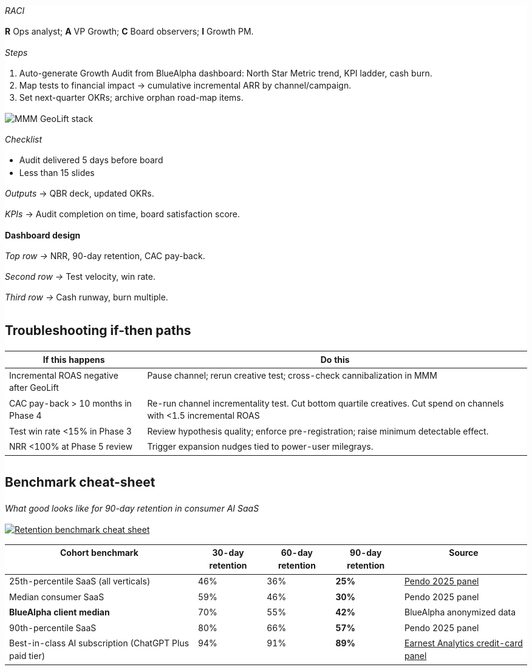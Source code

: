 _RACI_

**R** Ops analyst; **A** VP Growth; **C** Board observers; **I** Growth PM.

_Steps_

1. Auto-generate Growth Audit from BlueAlpha dashboard: North Star Metric trend, KPI ladder, cash burn.
2. Map tests to financial impact → cumulative incremental ARR by channel/campaign.
3. Set next-quarter OKRs; archive orphan road-map items.

![MMM GeoLift stack](#/assets/playbooks/consumer-ai/mmm-geolift-stack.webp)

_Checklist_

- Audit delivered 5 days before board
- Less than 15 slides

_Outputs_ → QBR deck, updated OKRs.

_KPIs_ → Audit completion on time, board satisfaction score.

**Dashboard design**

_Top row →_ NRR, 90-day retention, CAC pay-back.

_Second row →_ Test velocity, win rate.

_Third row →_ Cash runway, burn multiple.

## Troubleshooting if-then paths

| If this happens                         | Do this                                                                                                             |
| --------------------------------------- | ------------------------------------------------------------------------------------------------------------------- |
| Incremental ROAS negative after GeoLift | Pause channel; rerun creative test; cross-check cannibalization in MMM                                              |
| CAC pay-back > 10 months in Phase 4     | Re-run channel incrementality test. Cut bottom quartile creatives. Cut spend on channels with <1.5 incremental ROAS |
| Test win rate <15% in Phase 3           | Review hypothesis quality; enforce pre-registration; raise minimum detectable effect.                               |
| NRR <100% at Phase 5 review             | Trigger expansion nudges tied to power-user milegrays.                                                              |

## Benchmark cheat-sheet

_What good looks like for 90-day retention in consumer AI SaaS_

[![Retention benchmark cheat sheet](#/assets/playbooks/consumer-ai/retention-benchmark-cheat-sheet.webp)](#/assets/playbooks/consumer-ai/retention-benchmark-cheat-sheet.webp)

| Cohort benchmark                                       | 30-day retention | 60-day retention | 90-day retention | Source                                                                                                                                |
| ------------------------------------------------------ | ---------------- | ---------------- | ---------------- | ------------------------------------------------------------------------------------------------------------------------------------- |
| 25th-percentile SaaS (all verticals)                   | 46%              | 36%              | **25%**          | [Pendo 2025 panel](https://www.pendo.io/pendo-blog/user-retention-rate-benchmarks/)                                                   |
| Median consumer SaaS                                   | 59%              | 46%              | **30%**          | Pendo 2025 panel                                                                                                                      |
| **BlueAlpha client median**                            | 70%              | 55%              | **42%**          | BlueAlpha anonymized data                                                                                                             |
| 90th-percentile SaaS                                   | 80%              | 66%              | **57%**          | Pendo 2025 panel                                                                                                                      |
| Best-in-class AI subscription (ChatGPT Plus paid tier) | 94%              | 91%              | **89%**          | [Earnest Analytics credit-card panel](https://www.earnestanalytics.com/insights/chatgpt-and-anthropic-top-paid-ai-tools-by-retention) |
